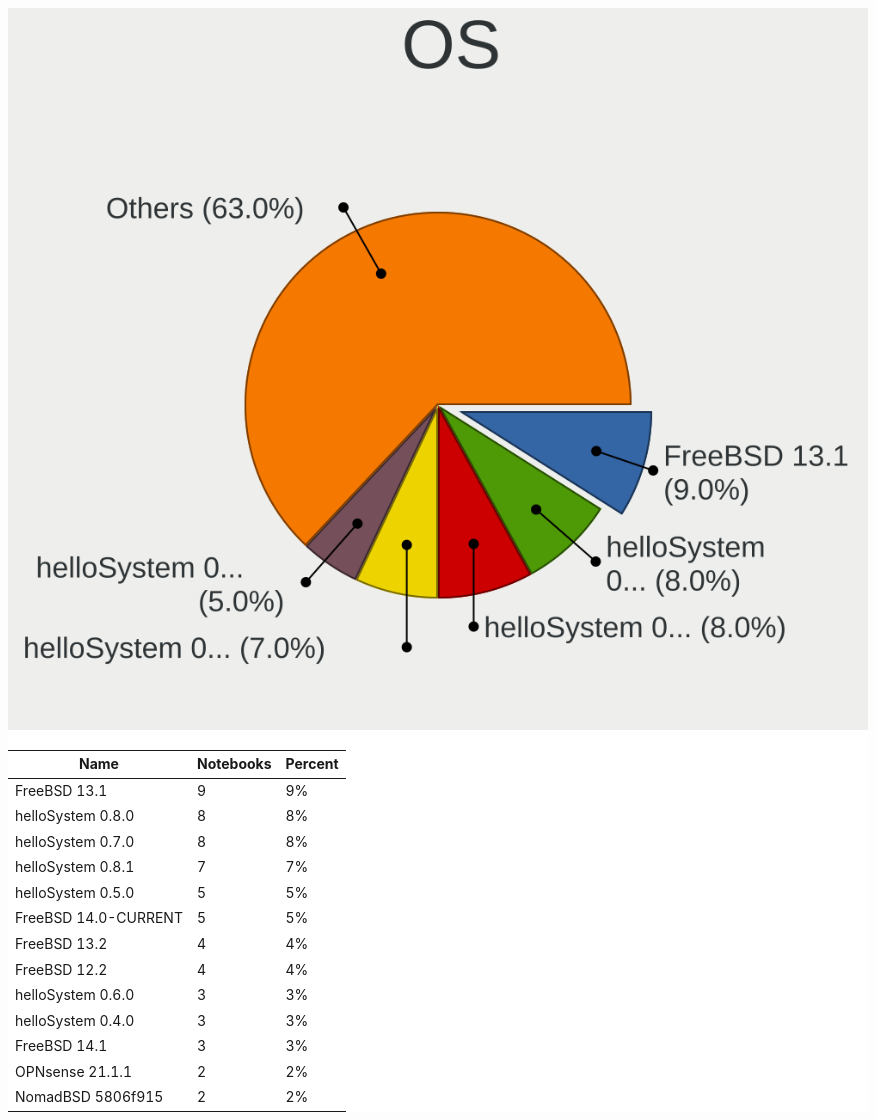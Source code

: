![OS](./images/pie_chart_bsd/os_name.svg)


| Name                 | Notebooks | Percent |
|----------------------|-----------|---------|
| FreeBSD 13.1         | 9         | 9%      |
| helloSystem 0.8.0    | 8         | 8%      |
| helloSystem 0.7.0    | 8         | 8%      |
| helloSystem 0.8.1    | 7         | 7%      |
| helloSystem 0.5.0    | 5         | 5%      |
| FreeBSD 14.0-CURRENT | 5         | 5%      |
| FreeBSD 13.2         | 4         | 4%      |
| FreeBSD 12.2         | 4         | 4%      |
| helloSystem 0.6.0    | 3         | 3%      |
| helloSystem 0.4.0    | 3         | 3%      |
| FreeBSD 14.1         | 3         | 3%      |
| OPNsense 21.1.1      | 2         | 2%      |
| NomadBSD 5806f915    | 2         | 2%      |